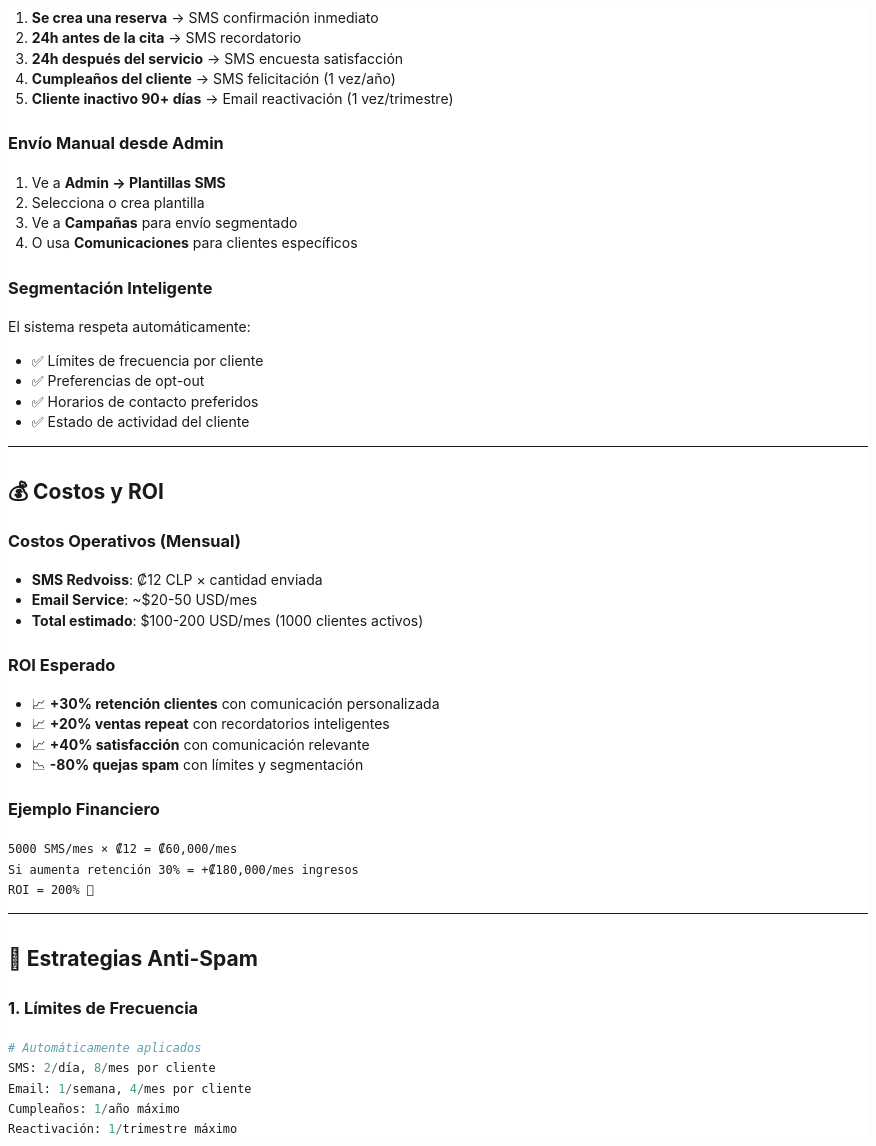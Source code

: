1. **Se crea una reserva** → SMS confirmación inmediato
2. **24h antes de la cita** → SMS recordatorio  
3. **24h después del servicio** → SMS encuesta satisfacción
4. **Cumpleaños del cliente** → SMS felicitación (1 vez/año)
5. **Cliente inactivo 90+ días** → Email reactivación (1 vez/trimestre)

### **Envío Manual desde Admin**

1. Ve a **Admin → Plantillas SMS**
2. Selecciona o crea plantilla
3. Ve a **Campañas** para envío segmentado
4. O usa **Comunicaciones** para clientes específicos

### **Segmentación Inteligente**

El sistema respeta automáticamente:
- ✅ Límites de frecuencia por cliente
- ✅ Preferencias de opt-out
- ✅ Horarios de contacto preferidos
- ✅ Estado de actividad del cliente

---

## 💰 Costos y ROI

### **Costos Operativos** (Mensual)
- **SMS Redvoiss**: ₡12 CLP × cantidad enviada
- **Email Service**: ~$20-50 USD/mes
- **Total estimado**: $100-200 USD/mes (1000 clientes activos)

### **ROI Esperado**
- 📈 **+30% retención clientes** con comunicación personalizada
- 📈 **+20% ventas repeat** con recordatorios inteligentes
- 📈 **+40% satisfacción** con comunicación relevante
- 📉 **-80% quejas spam** con límites y segmentación

### **Ejemplo Financiero**
```
5000 SMS/mes × ₡12 = ₡60,000/mes
Si aumenta retención 30% = +₡180,000/mes ingresos
ROI = 200% 🎯
```

---

## 🎯 Estrategias Anti-Spam

### **1. Límites de Frecuencia**
```python
# Automáticamente aplicados
SMS: 2/día, 8/mes por cliente
Email: 1/semana, 4/mes por cliente
Cumpleaños: 1/año máximo
Reactivación: 1/trimestre máximo
```
